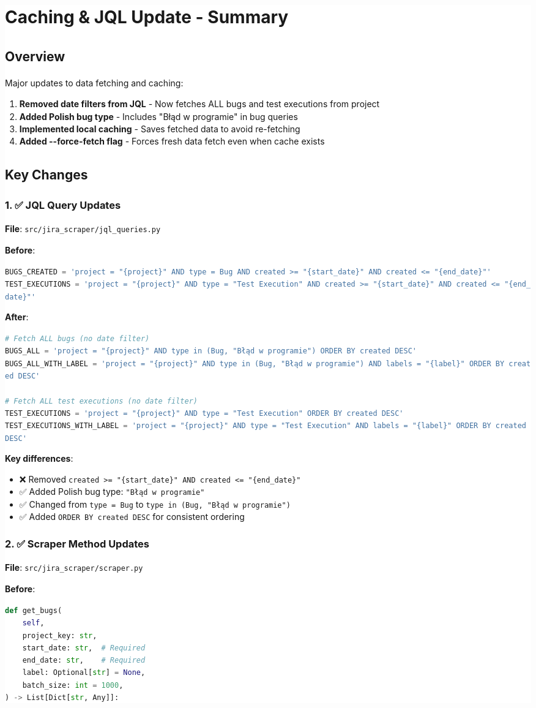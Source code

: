 # Caching & JQL Update - Summary

## Overview

Major updates to data fetching and caching:
1. **Removed date filters from JQL** - Now fetches ALL bugs and test executions from project
2. **Added Polish bug type** - Includes "Błąd w programie" in bug queries
3. **Implemented local caching** - Saves fetched data to avoid re-fetching
4. **Added --force-fetch flag** - Forces fresh data fetch even when cache exists

## Key Changes

### 1. ✅ JQL Query Updates

**File**: `src/jira_scraper/jql_queries.py`

**Before**:
```python
BUGS_CREATED = 'project = "{project}" AND type = Bug AND created >= "{start_date}" AND created <= "{end_date}"'
TEST_EXECUTIONS = 'project = "{project}" AND type = "Test Execution" AND created >= "{start_date}" AND created <= "{end_date}"'
```

**After**:
```python
# Fetch ALL bugs (no date filter)
BUGS_ALL = 'project = "{project}" AND type in (Bug, "Błąd w programie") ORDER BY created DESC'
BUGS_ALL_WITH_LABEL = 'project = "{project}" AND type in (Bug, "Błąd w programie") AND labels = "{label}" ORDER BY created DESC'

# Fetch ALL test executions (no date filter)
TEST_EXECUTIONS = 'project = "{project}" AND type = "Test Execution" ORDER BY created DESC'
TEST_EXECUTIONS_WITH_LABEL = 'project = "{project}" AND type = "Test Execution" AND labels = "{label}" ORDER BY created DESC'
```

**Key differences**:
- ❌ Removed `created >= "{start_date}" AND created <= "{end_date}"`
- ✅ Added Polish bug type: `"Błąd w programie"`
- ✅ Changed from `type = Bug` to `type in (Bug, "Błąd w programie")`
- ✅ Added `ORDER BY created DESC` for consistent ordering

### 2. ✅ Scraper Method Updates

**File**: `src/jira_scraper/scraper.py`

**Before**:
```python
def get_bugs(
    self,
    project_key: str,
    start_date: str,  # Required
    end_date: str,    # Required
    label: Optional[str] = None,
    batch_size: int = 1000,
) -> List[Dict[str, Any]]:
```
